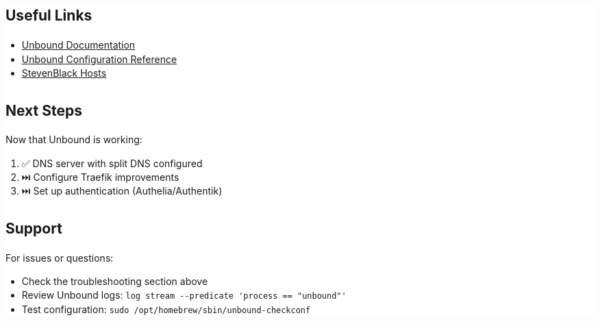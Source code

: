 ## Useful Links

- [Unbound Documentation](https://nlnetlabs.nl/documentation/unbound/)
- [Unbound Configuration Reference](https://nlnetlabs.nl/documentation/unbound/unbound.conf/)
- [StevenBlack Hosts](https://github.com/StevenBlack/hosts)

## Next Steps

Now that Unbound is working:

1. ✅ DNS server with split DNS configured
2. ⏭️ Configure Traefik improvements
3. ⏭️ Set up authentication (Authelia/Authentik)

## Support

For issues or questions:

- Check the troubleshooting section above
- Review Unbound logs: `log stream --predicate 'process == "unbound"'`
- Test configuration: `sudo /opt/homebrew/sbin/unbound-checkconf`
